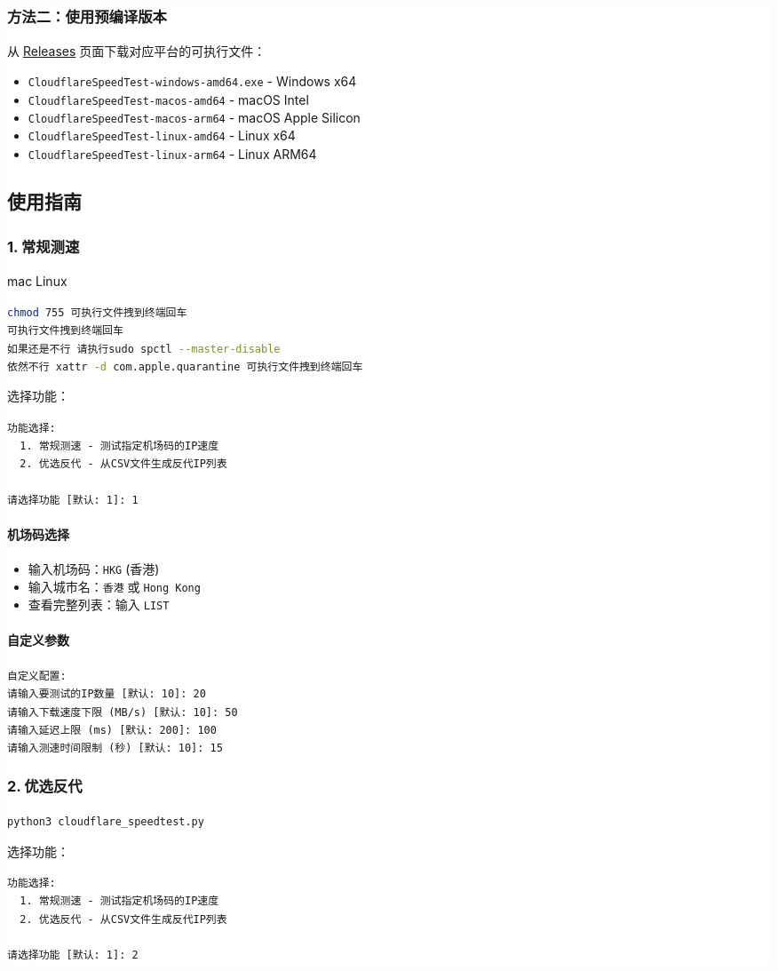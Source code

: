 ### 方法二：使用预编译版本

从 [Releases](https://github.com/byJoey/yx-tools/releases) 页面下载对应平台的可执行文件：

- `CloudflareSpeedTest-windows-amd64.exe` - Windows x64
- `CloudflareSpeedTest-macos-amd64` - macOS Intel
- `CloudflareSpeedTest-macos-arm64` - macOS Apple Silicon
- `CloudflareSpeedTest-linux-amd64` - Linux x64
- `CloudflareSpeedTest-linux-arm64` - Linux ARM64

## 使用指南

### 1. 常规测速
mac Linux
```bash
chmod 755 可执行文件拽到终端回车
可执行文件拽到终端回车
如果还是不行 请执行sudo spctl --master-disable
依然不行 xattr -d com.apple.quarantine 可执行文件拽到终端回车
```


选择功能：
```
功能选择:
  1. 常规测速 - 测试指定机场码的IP速度
  2. 优选反代 - 从CSV文件生成反代IP列表

请选择功能 [默认: 1]: 1
```

#### 机场码选择
- 输入机场码：`HKG` (香港)
- 输入城市名：`香港` 或 `Hong Kong`
- 查看完整列表：输入 `LIST`

#### 自定义参数
```
自定义配置:
请输入要测试的IP数量 [默认: 10]: 20
请输入下载速度下限 (MB/s) [默认: 10]: 50
请输入延迟上限 (ms) [默认: 200]: 100
请输入测速时间限制 (秒) [默认: 10]: 15
```

### 2. 优选反代

```bash
python3 cloudflare_speedtest.py
```

选择功能：
```
功能选择:
  1. 常规测速 - 测试指定机场码的IP速度
  2. 优选反代 - 从CSV文件生成反代IP列表

请选择功能 [默认: 1]: 2
```
